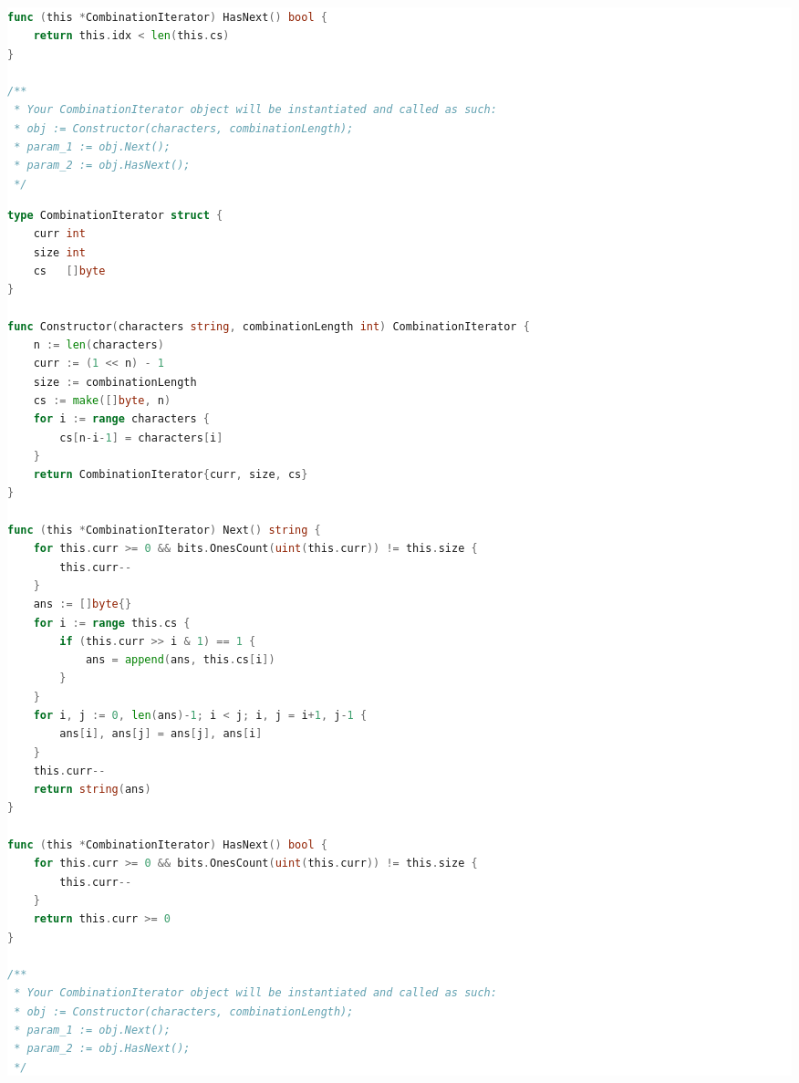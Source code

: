 ```go
func (this *CombinationIterator) HasNext() bool {
	return this.idx < len(this.cs)
}

/**
 * Your CombinationIterator object will be instantiated and called as such:
 * obj := Constructor(characters, combinationLength);
 * param_1 := obj.Next();
 * param_2 := obj.HasNext();
 */
```

```go
type CombinationIterator struct {
	curr int
	size int
	cs   []byte
}

func Constructor(characters string, combinationLength int) CombinationIterator {
	n := len(characters)
	curr := (1 << n) - 1
	size := combinationLength
	cs := make([]byte, n)
	for i := range characters {
		cs[n-i-1] = characters[i]
	}
	return CombinationIterator{curr, size, cs}
}

func (this *CombinationIterator) Next() string {
	for this.curr >= 0 && bits.OnesCount(uint(this.curr)) != this.size {
		this.curr--
	}
	ans := []byte{}
	for i := range this.cs {
		if (this.curr >> i & 1) == 1 {
			ans = append(ans, this.cs[i])
		}
	}
	for i, j := 0, len(ans)-1; i < j; i, j = i+1, j-1 {
		ans[i], ans[j] = ans[j], ans[i]
	}
	this.curr--
	return string(ans)
}

func (this *CombinationIterator) HasNext() bool {
	for this.curr >= 0 && bits.OnesCount(uint(this.curr)) != this.size {
		this.curr--
	}
	return this.curr >= 0
}

/**
 * Your CombinationIterator object will be instantiated and called as such:
 * obj := Constructor(characters, combinationLength);
 * param_1 := obj.Next();
 * param_2 := obj.HasNext();
 */
```
